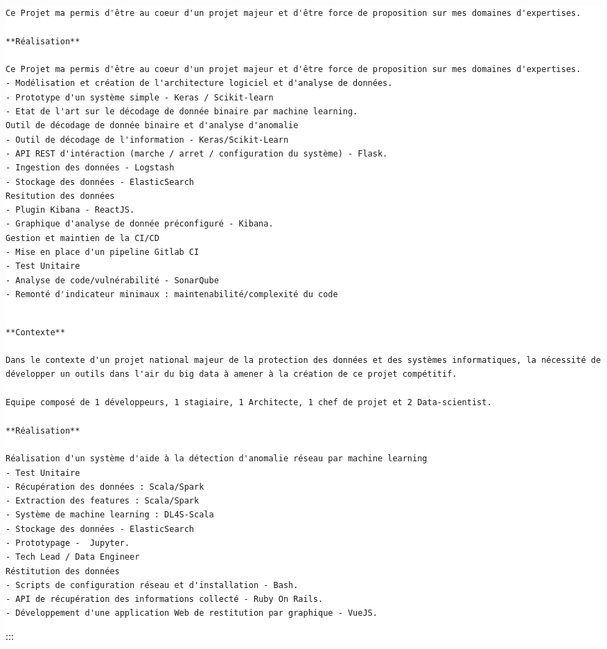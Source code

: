 ```{dropdown} Aide à la décision
Ce Projet ma permis d'être au coeur d'un projet majeur et d'être force de proposition sur mes domaines d'expertises.

**Réalisation**

Ce Projet ma permis d'être au coeur d'un projet majeur et d'être force de proposition sur mes domaines d'expertises.
- Modélisation et création de l'architecture logiciel et d'analyse de données.
- Prototype d'un système simple - Keras / Scikit-learn
- Etat de l'art sur le décodage de donnée binaire par machine learning.
Outil de décodage de donnée binaire et d'analyse d'anomalie
- Outil de décodage de l'information - Keras/Scikit-Learn
- API REST d'intéraction (marche / arret / configuration du système) - Flask.
- Ingestion des données - Logstash
- Stockage des données - ElasticSearch
Resitution des données
- Plugin Kibana - ReactJS.
- Graphique d'analyse de donnée préconfiguré - Kibana.
Gestion et maintien de la CI/CD
- Mise en place d'un pipeline Gitlab CI
- Test Unitaire
- Analyse de code/vulnérabilité - SonarQube
- Remonté d'indicateur minimaux : maintenabilité/complexité du code
```
```{tags} Scala, ElasticStack, Spark
```
```{dropdown} Détection d'intrusion réseau

**Contexte**

Dans le contexte d'un projet national majeur de la protection des données et des systèmes informatiques, la nécessité de développer un outils dans l'air du big data à amener à la création de ce projet compétitif.

Equipe composé de 1 développeurs, 1 stagiaire, 1 Architecte, 1 chef de projet et 2 Data-scientist.

**Réalisation**

Réalisation d'un système d'aide à la détection d'anomalie réseau par machine learning
- Test Unitaire
- Récupération des données : Scala/Spark
- Extraction des features : Scala/Spark
- Système de machine learning : DL4S-Scala
- Stockage des données - ElasticSearch
- Prototypage -  Jupyter.
- Tech Lead / Data Engineer
Réstitution des données
- Scripts de configuration réseau et d'installation - Bash.
- API de récupération des informations collecté - Ruby On Rails.
- Développement d'une application Web de restitution par graphique - VueJS.
```
:::

